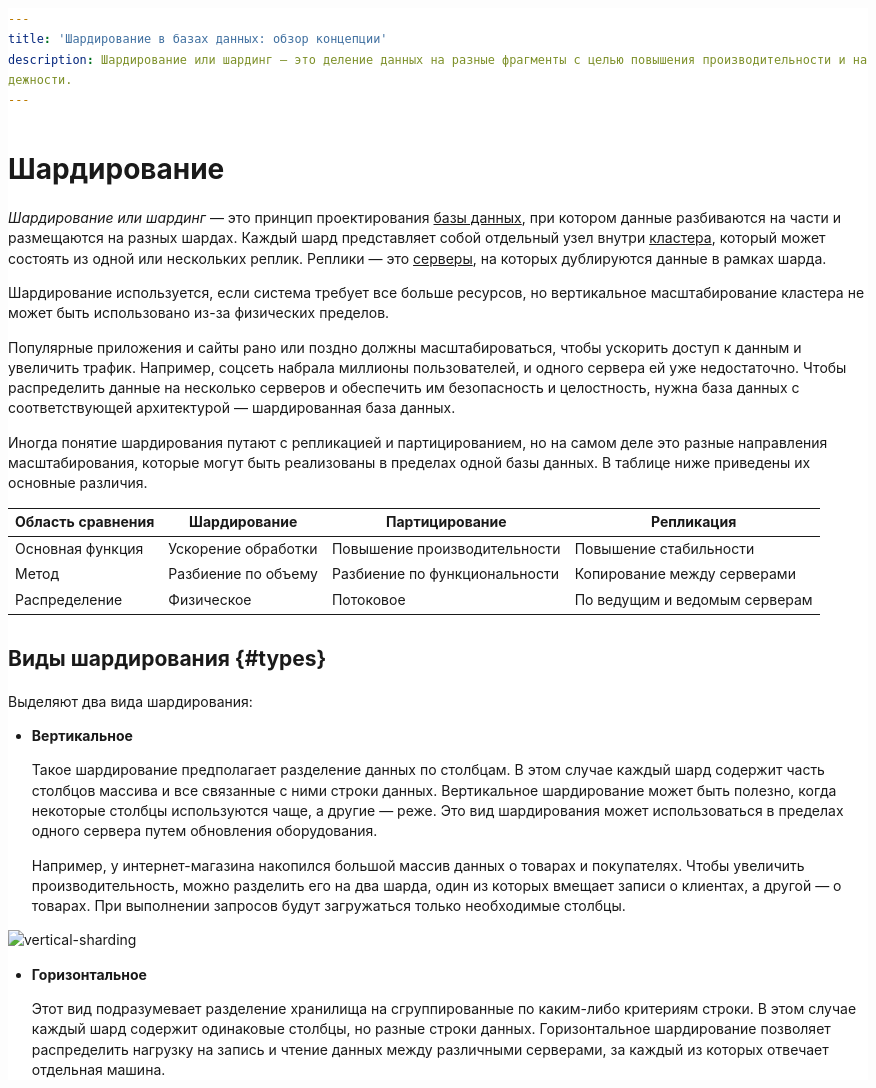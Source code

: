 ```yaml
---
title: 'Шардирование в базах данных: обзор концепции'
description: Шардирование или шардинг — это деление данных на разные фрагменты с целью повышения производительности и надежности.
---
```


# Шардирование

_Шардирование или шардинг_ — это принцип проектирования [базы данных](relational-databases.md), при котором данные разбиваются на части и размещаются на разных шардах. Каждый шард представляет собой отдельный узел внутри [кластера](cluster.md), который может состоять из одной или нескольких реплик. Реплики — это [серверы](cloud-server.md), на которых дублируются данные в рамках шарда.

Шардирование используется, если система требует все больше ресурсов, но вертикальное масштабирование кластера не может быть использовано из-за физических пределов.

Популярные приложения и сайты рано или поздно должны масштабироваться, чтобы ускорить доступ к данным и увеличить трафик. Например, соцсеть набрала миллионы пользователей, и одного сервера ей уже недостаточно. Чтобы распределить данные на несколько серверов и обеспечить им безопасность и целостность, нужна база данных с соответствующей архитектурой — шардированная база данных.

Иногда понятие шардирования путают с репликацией и партицированием, но на самом деле это разные направления масштабирования, которые могут быть реализованы в пределах одной базы данных. В таблице ниже приведены их основные различия.

Область сравнения | Шардирование | Партицирование | Репликация
------------------|--------------|----------------|-----------
Основная функция | Ускорение обработки | Повышение производительности | Повышение стабильности
Метод | Разбиение по объему | Разбиение по функциональности | Копирование между серверами
Распределение | Физическое | Потоковое | По ведущим и ведомым серверам

## Виды шардирования {#types}

Выделяют два вида шардирования:

* **Вертикальное**

    Такое шардирование предполагает разделение данных по столбцам. В этом случае каждый шард содержит часть столбцов массива и все связанные с ними строки данных. Вертикальное шардирование может быть полезно, когда некоторые столбцы используются чаще, а другие — реже. Это вид шардирования может использоваться в пределах одного сервера путем обновления оборудования.
    
    Например, у интернет-магазина накопился большой массив данных о товарах и покупателях. Чтобы увеличить производительность, можно разделить его на два шарда, один из которых вмещает записи о клиентах, а другой — о товарах. При выполнении запросов будут загружаться только необходимые столбцы.

![vertical-sharding](../_assets/glossary/sharding-vertical.svg)

* **Горизонтальное**

    Этот вид подразумевает разделение хранилища на сгруппированные по каким-либо критериям строки. В этом случае каждый шард содержит одинаковые столбцы, но разные строки данных. Горизонтальное шардирование позволяет распределить нагрузку на запись и чтение данных между различными серверами, за каждый из которых отвечает отдельная машина.

